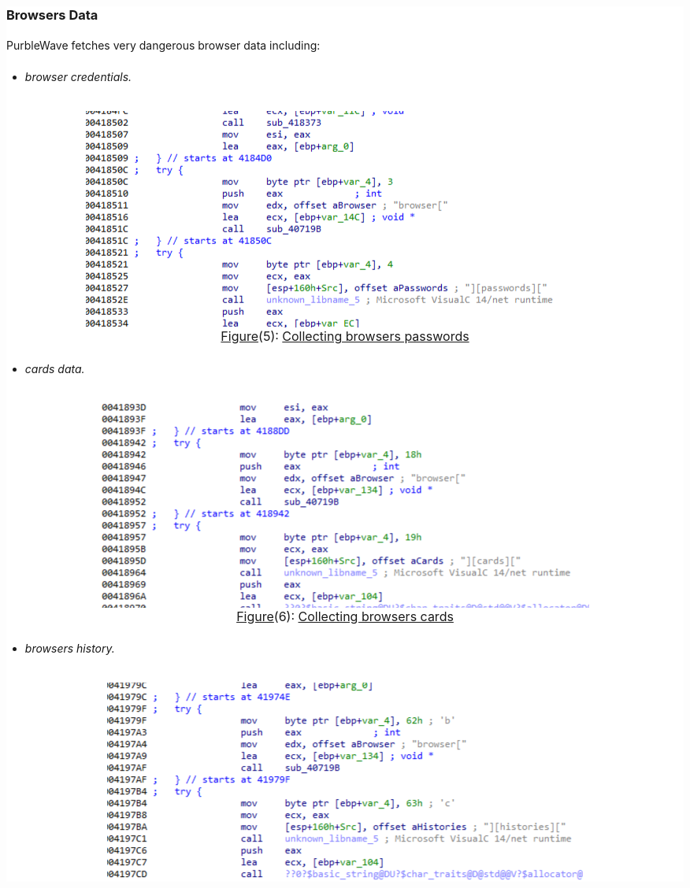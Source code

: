 ### Browsers Data
PurbleWave fetches very dangerous browser data including:

 - <h6>browser credentials.</h6>

<img src="/assets/images/malware-analysis/PurbleWave/passwords.png" style="margin-left: auto; margin-right: auto; display: block;" >

<center><font size="3"> <u>Figure</u>(5): <u>Collecting browsers passwords</u> </font></center>

 - <h6>cards data.</h6>

<img src="/assets/images/malware-analysis/PurbleWave/cards.png" style="margin-left: auto; margin-right: auto; display: block;" >

<center><font size="3"> <u>Figure</u>(6): <u>Collecting browsers cards</u> </font></center>

 - <h6>browsers history.</h6>

<img src="/assets/images/malware-analysis/PurbleWave/history.png" style="margin-left: auto; margin-right: auto; display: block;" >

